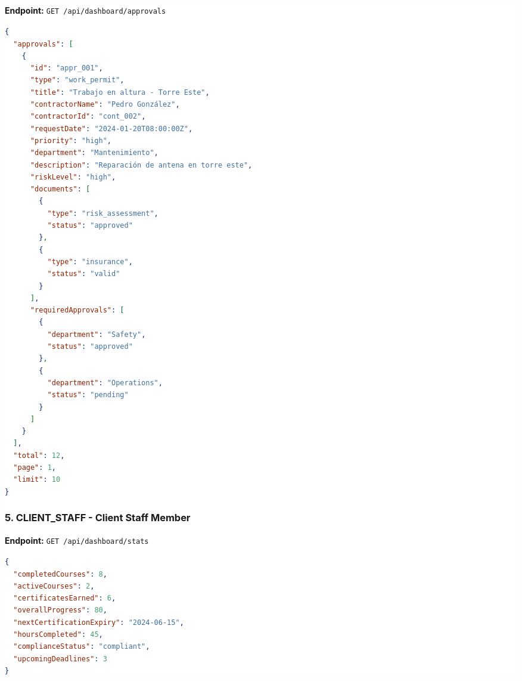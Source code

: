 **Endpoint:** `GET /api/dashboard/approvals`
```json
{
  "approvals": [
    {
      "id": "appr_001",
      "type": "work_permit",
      "title": "Trabajo en altura - Torre Este",
      "contractorName": "Pedro González",
      "contractorId": "cont_002",
      "requestDate": "2024-01-20T08:00:00Z",
      "priority": "high",
      "department": "Mantenimiento",
      "description": "Reparación de antena en torre este",
      "riskLevel": "high",
      "documents": [
        {
          "type": "risk_assessment",
          "status": "approved"
        },
        {
          "type": "insurance",
          "status": "valid"
        }
      ],
      "requiredApprovals": [
        {
          "department": "Safety",
          "status": "approved"
        },
        {
          "department": "Operations",
          "status": "pending"
        }
      ]
    }
  ],
  "total": 12,
  "page": 1,
  "limit": 10
}
```

### 5. CLIENT_STAFF - Client Staff Member

**Endpoint:** `GET /api/dashboard/stats`
```json
{
  "completedCourses": 8,
  "activeCourses": 2,
  "certificatesEarned": 6,
  "overallProgress": 80,
  "nextCertificationExpiry": "2024-06-15",
  "hoursCompleted": 45,
  "complianceStatus": "compliant",
  "upcomingDeadlines": 3
}
```
